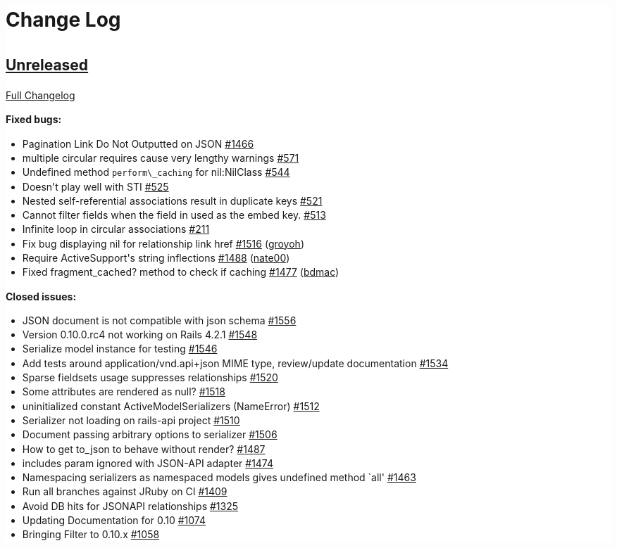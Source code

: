 # Change Log

## [Unreleased](https://github.com/rails-api/active_model_serializers/tree/HEAD)

[Full Changelog](https://github.com/rails-api/active_model_serializers/compare/v0.10.0.rc4...HEAD)

**Fixed bugs:**

- Pagination Link Do Not Outputted on JSON [\#1466](https://github.com/rails-api/active_model_serializers/issues/1466)
- multiple circular requires cause very lengthy warnings [\#571](https://github.com/rails-api/active_model_serializers/issues/571)
- Undefined method `perform\_caching` for nil:NilClass [\#544](https://github.com/rails-api/active_model_serializers/issues/544)
- Doesn't play well with STI [\#525](https://github.com/rails-api/active_model_serializers/issues/525)
- Nested self-referential associations result in duplicate keys [\#521](https://github.com/rails-api/active_model_serializers/issues/521)
- Cannot filter fields when the field in used as the embed key. [\#513](https://github.com/rails-api/active_model_serializers/issues/513)
- Infinite loop in circular associations [\#211](https://github.com/rails-api/active_model_serializers/issues/211)
- Fix bug displaying nil for relationship link href [\#1516](https://github.com/rails-api/active_model_serializers/pull/1516) ([groyoh](https://github.com/groyoh))
- Require ActiveSupport's string inflections [\#1488](https://github.com/rails-api/active_model_serializers/pull/1488) ([nate00](https://github.com/nate00))
- Fixed fragment\_cached? method to check if caching [\#1477](https://github.com/rails-api/active_model_serializers/pull/1477) ([bdmac](https://github.com/bdmac))

**Closed issues:**

- JSON document is not compatible with json schema [\#1556](https://github.com/rails-api/active_model_serializers/issues/1556)
- Version 0.10.0.rc4 not working on Rails 4.2.1 [\#1548](https://github.com/rails-api/active_model_serializers/issues/1548)
- Serialize model instance for testing [\#1546](https://github.com/rails-api/active_model_serializers/issues/1546)
- Add tests around application/vnd.api+json MIME type, review/update documentation [\#1534](https://github.com/rails-api/active_model_serializers/issues/1534)
- Sparse fieldsets usage suppresses relationships [\#1520](https://github.com/rails-api/active_model_serializers/issues/1520)
- Some attributes are rendered as null? [\#1518](https://github.com/rails-api/active_model_serializers/issues/1518)
- uninitialized constant ActiveModelSerializers \(NameError\) [\#1512](https://github.com/rails-api/active_model_serializers/issues/1512)
- Serializer not loading on rails-api project [\#1510](https://github.com/rails-api/active_model_serializers/issues/1510)
- Document passing arbitrary options to serializer [\#1506](https://github.com/rails-api/active_model_serializers/issues/1506)
- How to get to\_json to behave without render? [\#1487](https://github.com/rails-api/active_model_serializers/issues/1487)
- includes param ignored with JSON-API adapter [\#1474](https://github.com/rails-api/active_model_serializers/issues/1474)
- Namespacing serializers as namespaced models gives undefined method `all' [\#1463](https://github.com/rails-api/active_model_serializers/issues/1463)
- Run all branches against JRuby on CI [\#1409](https://github.com/rails-api/active_model_serializers/issues/1409)
- Avoid DB hits for JSONAPI relationships [\#1325](https://github.com/rails-api/active_model_serializers/issues/1325)
- Updating Documentation for 0.10 [\#1074](https://github.com/rails-api/active_model_serializers/issues/1074)
- Bringing Filter to 0.10.x [\#1058](https://github.com/rails-api/active_model_serializers/issues/1058)